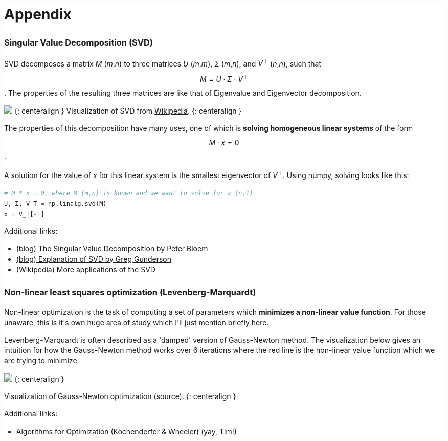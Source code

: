 
# Appendix

### Singular Value Decomposition (SVD)

SVD decomposes a matrix $M$ ($m$,$n$) to three matrices $U$ ($m$,$m$), $\Sigma$ ($m$,$n$), and $V^\top$ ($n$,$n$), such that $$M = U \cdot \Sigma \cdot V^\top$$.
The properties of the resulting three matrices are like that of Eigenvalue and Eigenvector decomposition.

![](https://upload.wikimedia.org/wikipedia/commons/thumb/c/c8/Singular_value_decomposition_visualisation.svg/206px-Singular_value_decomposition_visualisation.svg.png)
{: centeralign }
Visualization of SVD from [Wikipedia](https://en.wikipedia.org/wiki/Singular_value_decomposition).
{: centeralign }

The properties of this decomposition have many uses, one of which is **solving homogeneous linear systems** of the form
$$M \cdot x = 0$$.

A solution for the value of $x$ for this linear system is the smallest eigenvector of $V^\top$.
Using numpy, solving looks like this:

```python
# M * x = 0, where M (m,n) is known and we want to solve for x (n,1)
U, Σ, V_T = np.linalg.svd(M)
x = V_T[-1]
```

Additional links:
- [(blog) The Singular Value Decomposition by Peter Bloem](https://peterbloem.nl/blog/pca-4)
- [(blog) Explanation of SVD by Greg Gunderson](https://gregorygundersen.com/blog/2018/12/10/svd/)
- [(Wikipedia) More applications of the SVD](https://en.wikipedia.org/wiki/Singular_value_decomposition#Applications_of_the_SVD)


### Non-linear least squares optimization (Levenberg-Marquardt)

Non-linear optimization is the task of computing a set of parameters which **minimizes a non-linear value function**.
For those unaware, this is it's own huge area of study which I'll just mention briefly here.

Levenberg-Marquardt is often described as a 'damped' version of Gauss-Newton method.
The visualization below gives an intuition for how the Gauss-Newton method works over 6 iterations where the red line is the non-linear value function which we are trying to minimize.

![](https://i.stack.imgur.com/gdJ3v.gif)
{: centeralign }

Visualization of Gauss-Newton optimization ([source](https://www1.hft-leipzig.de/strutz/Animations/op.html)).
{: centeralign }

Additional links:
- [Algorithms for Optimization (Kochenderfer & Wheeler)](https://mitpress.mit.edu/books/algorithms-optimization) (yay, Tim!)

